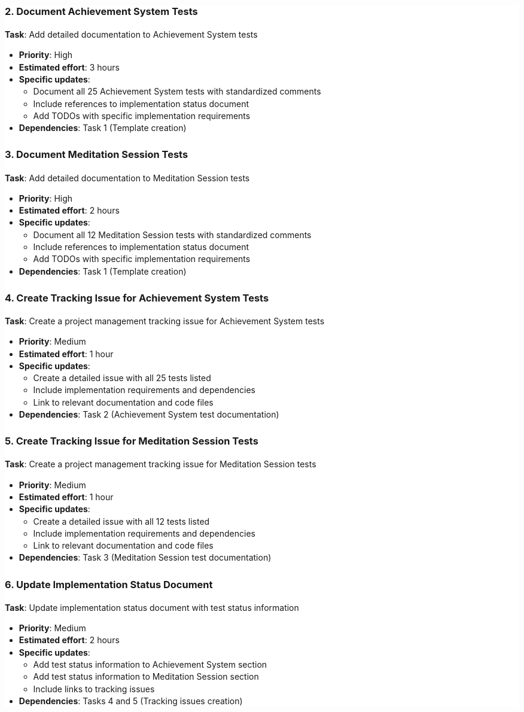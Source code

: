 <a id="task-document-achievement-system-tests"></a>
### 2. Document Achievement System Tests

**Task**: Add detailed documentation to Achievement System tests
- **Priority**: High
- **Estimated effort**: 3 hours
- **Specific updates**:
  - Document all 25 Achievement System tests with standardized comments
  - Include references to implementation status document
  - Add TODOs with specific implementation requirements
- **Dependencies**: Task 1 (Template creation)

<a id="task-document-meditation-session-tests"></a>
### 3. Document Meditation Session Tests

**Task**: Add detailed documentation to Meditation Session tests
- **Priority**: High
- **Estimated effort**: 2 hours
- **Specific updates**:
  - Document all 12 Meditation Session tests with standardized comments
  - Include references to implementation status document
  - Add TODOs with specific implementation requirements
- **Dependencies**: Task 1 (Template creation)

<a id="task-create-tracking-issue-achievement"></a>
### 4. Create Tracking Issue for Achievement System Tests

**Task**: Create a project management tracking issue for Achievement System tests
- **Priority**: Medium
- **Estimated effort**: 1 hour
- **Specific updates**:
  - Create a detailed issue with all 25 tests listed
  - Include implementation requirements and dependencies
  - Link to relevant documentation and code files
- **Dependencies**: Task 2 (Achievement System test documentation)

<a id="task-create-tracking-issue-meditation"></a>
### 5. Create Tracking Issue for Meditation Session Tests

**Task**: Create a project management tracking issue for Meditation Session tests
- **Priority**: Medium
- **Estimated effort**: 1 hour
- **Specific updates**:
  - Create a detailed issue with all 12 tests listed
  - Include implementation requirements and dependencies
  - Link to relevant documentation and code files
- **Dependencies**: Task 3 (Meditation Session test documentation)

<a id="task-update-implementation-status"></a>
### 6. Update Implementation Status Document

**Task**: Update implementation status document with test status information
- **Priority**: Medium
- **Estimated effort**: 2 hours
- **Specific updates**:
  - Add test status information to Achievement System section
  - Add test status information to Meditation Session section
  - Include links to tracking issues
- **Dependencies**: Tasks 4 and 5 (Tracking issues creation)
